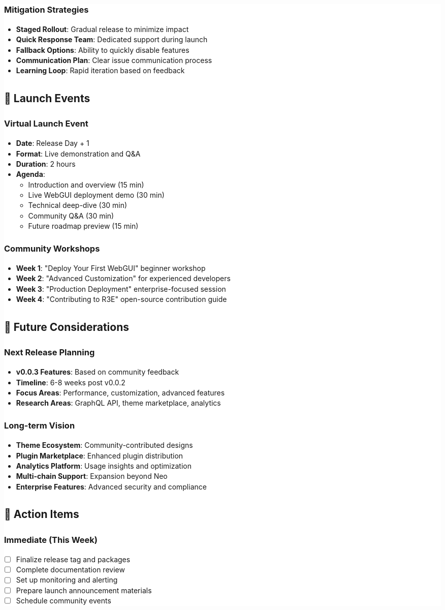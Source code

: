 ### Mitigation Strategies
- **Staged Rollout**: Gradual release to minimize impact
- **Quick Response Team**: Dedicated support during launch
- **Fallback Options**: Ability to quickly disable features
- **Communication Plan**: Clear issue communication process
- **Learning Loop**: Rapid iteration based on feedback

## 🎉 Launch Events

### Virtual Launch Event
- **Date**: Release Day + 1
- **Format**: Live demonstration and Q&A
- **Duration**: 2 hours
- **Agenda**:
  - Introduction and overview (15 min)
  - Live WebGUI deployment demo (30 min)
  - Technical deep-dive (30 min)
  - Community Q&A (30 min)
  - Future roadmap preview (15 min)

### Community Workshops
- **Week 1**: "Deploy Your First WebGUI" beginner workshop
- **Week 2**: "Advanced Customization" for experienced developers
- **Week 3**: "Production Deployment" enterprise-focused session
- **Week 4**: "Contributing to R3E" open-source contribution guide

## 🔮 Future Considerations

### Next Release Planning
- **v0.0.3 Features**: Based on community feedback
- **Timeline**: 6-8 weeks post v0.0.2
- **Focus Areas**: Performance, customization, advanced features
- **Research Areas**: GraphQL API, theme marketplace, analytics

### Long-term Vision
- **Theme Ecosystem**: Community-contributed designs
- **Plugin Marketplace**: Enhanced plugin distribution
- **Analytics Platform**: Usage insights and optimization
- **Multi-chain Support**: Expansion beyond Neo
- **Enterprise Features**: Advanced security and compliance

## 📝 Action Items

### Immediate (This Week)
- [ ] Finalize release tag and packages
- [ ] Complete documentation review
- [ ] Set up monitoring and alerting
- [ ] Prepare launch announcement materials
- [ ] Schedule community events

